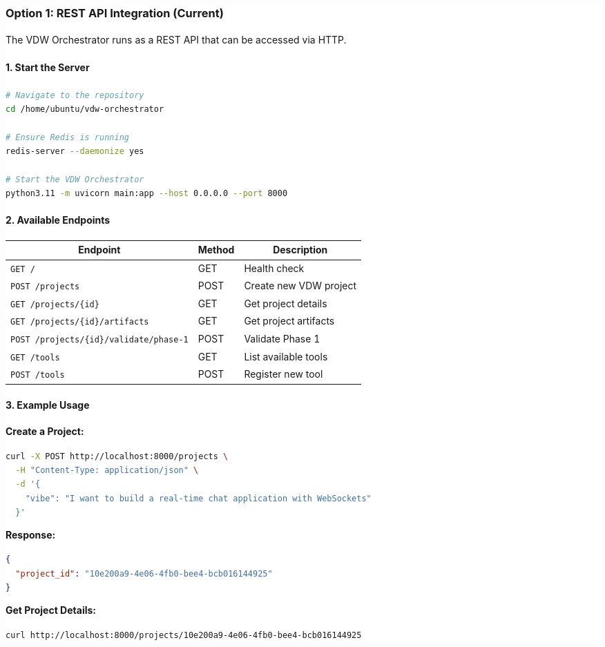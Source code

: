 ### Option 1: REST API Integration (Current)

The VDW Orchestrator runs as a REST API that can be accessed via HTTP.

#### 1. Start the Server

```bash
# Navigate to the repository
cd /home/ubuntu/vdw-orchestrator

# Ensure Redis is running
redis-server --daemonize yes

# Start the VDW Orchestrator
python3.11 -m uvicorn main:app --host 0.0.0.0 --port 8000
```

#### 2. Available Endpoints

| Endpoint | Method | Description |
|----------|--------|-------------|
| `GET /` | GET | Health check |
| `POST /projects` | POST | Create new VDW project |
| `GET /projects/{id}` | GET | Get project details |
| `GET /projects/{id}/artifacts` | GET | Get project artifacts |
| `POST /projects/{id}/validate/phase-1` | POST | Validate Phase 1 |
| `GET /tools` | GET | List available tools |
| `POST /tools` | POST | Register new tool |

#### 3. Example Usage

**Create a Project:**
```bash
curl -X POST http://localhost:8000/projects \
  -H "Content-Type: application/json" \
  -d '{
    "vibe": "I want to build a real-time chat application with WebSockets"
  }'
```

**Response:**
```json
{
  "project_id": "10e200a9-4e06-4fb0-bee4-bcb016144925"
}
```

**Get Project Details:**
```bash
curl http://localhost:8000/projects/10e200a9-4e06-4fb0-bee4-bcb016144925
```
